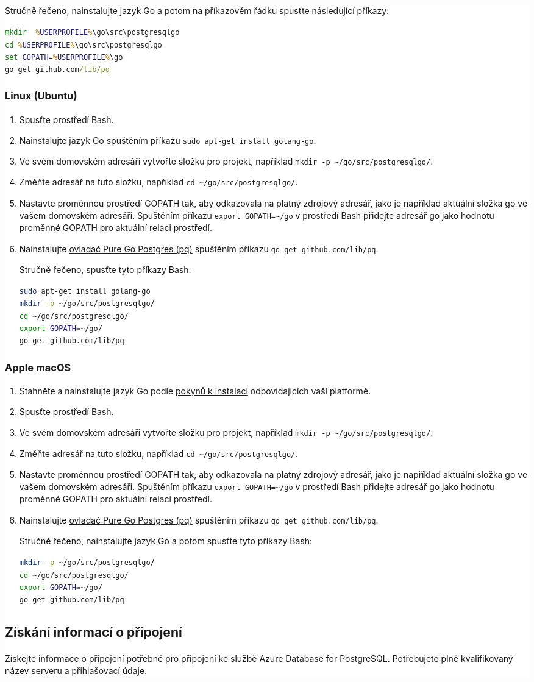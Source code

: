    Stručně řečeno, nainstalujte jazyk Go a potom na příkazovém řádku spusťte následující příkazy:
   ```cmd
   mkdir  %USERPROFILE%\go\src\postgresqlgo
   cd %USERPROFILE%\go\src\postgresqlgo
   set GOPATH=%USERPROFILE%\go
   go get github.com/lib/pq
   ```

### <a name="linux-ubuntu"></a>Linux (Ubuntu)
1. Spusťte prostředí Bash. 
2. Nainstalujte jazyk Go spuštěním příkazu `sudo apt-get install golang-go`.
3. Ve svém domovském adresáři vytvořte složku pro projekt, například `mkdir -p ~/go/src/postgresqlgo/`.
4. Změňte adresář na tuto složku, například `cd ~/go/src/postgresqlgo/`.
5. Nastavte proměnnou prostředí GOPATH tak, aby odkazovala na platný zdrojový adresář, jako je například aktuální složka go ve vašem domovském adresáři. Spuštěním příkazu `export GOPATH=~/go` v prostředí Bash přidejte adresář go jako hodnotu proměnné GOPATH pro aktuální relaci prostředí.
6. Nainstalujte [ovladač Pure Go Postgres (pq)](https://github.com/lib/pq) spuštěním příkazu `go get github.com/lib/pq`.

   Stručně řečeno, spusťte tyto příkazy Bash:
   ```bash
   sudo apt-get install golang-go
   mkdir -p ~/go/src/postgresqlgo/
   cd ~/go/src/postgresqlgo/
   export GOPATH=~/go/
   go get github.com/lib/pq
   ```

### <a name="apple-macos"></a>Apple macOS
1. Stáhněte a nainstalujte jazyk Go podle [pokynů k instalaci](https://golang.org/doc/install) odpovídajících vaší platformě. 
2. Spusťte prostředí Bash. 
3. Ve svém domovském adresáři vytvořte složku pro projekt, například `mkdir -p ~/go/src/postgresqlgo/`.
4. Změňte adresář na tuto složku, například `cd ~/go/src/postgresqlgo/`.
5. Nastavte proměnnou prostředí GOPATH tak, aby odkazovala na platný zdrojový adresář, jako je například aktuální složka go ve vašem domovském adresáři. Spuštěním příkazu `export GOPATH=~/go` v prostředí Bash přidejte adresář go jako hodnotu proměnné GOPATH pro aktuální relaci prostředí.
6. Nainstalujte [ovladač Pure Go Postgres (pq)](https://github.com/lib/pq) spuštěním příkazu `go get github.com/lib/pq`.

   Stručně řečeno, nainstalujte jazyk Go a potom spusťte tyto příkazy Bash:
   ```bash
   mkdir -p ~/go/src/postgresqlgo/
   cd ~/go/src/postgresqlgo/
   export GOPATH=~/go/
   go get github.com/lib/pq
   ```

## <a name="get-connection-information"></a>Získání informací o připojení
Získejte informace o připojení potřebné pro připojení ke službě Azure Database for PostgreSQL. Potřebujete plně kvalifikovaný název serveru a přihlašovací údaje.
